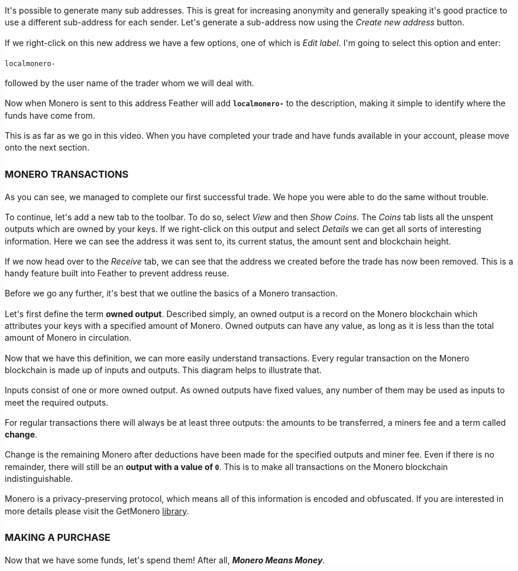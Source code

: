It's possible to generate many sub addresses. This is great for increasing anonymity and generally speaking it's good practice to use a different sub-address for each sender. Let's generate a sub-address now using the *Create new address* button.

If we right-click on this new address we have a few options, one of which is *Edit label*. I'm going to select this option and enter: 

`localmonero-`

followed by the user name of the trader whom we will deal with. 

Now when Monero is sent to this address Feather will add **`localmonero-`** to the description, making it simple to identify where the funds have come from. 

This is as far as we go in this video. When you have completed your trade and have funds available in your account, please move onto the next section.


### MONERO TRANSACTIONS

As you can see, we managed to complete our first successful trade. We hope you were able to do the same without trouble.

To continue, let's add a new tab to the toolbar. To do so, select *View* and then *Show Coins*. The *Coins* tab lists all the unspent outputs which are owned by your keys. If we right-click on this output and select *Details* we can get all sorts of interesting information. Here we can see the address it was sent to, its current status, the amount sent and blockchain height.

If we now head over to the *Receive* tab, we can see that the address we created before the trade has now been removed. This is a handy feature built into Feather to prevent address reuse.

Before we go any further, it's best that we outline the basics of a Monero transaction. 

Let's first define the term **owned output**. Described simply, an owned output is a record on the Monero blockchain which attributes your keys with a specified amount of Monero. Owned outputs can have any value, as long as it is less than the total amount of Monero in circulation.

Now that we have this definition, we can more easily understand transactions. Every regular transaction on the Monero blockchain is made up of inputs and outputs. This diagram helps to illustrate that. 

Inputs consist of one or more owned output. As owned outputs have fixed values, any number of them may be used as inputs to meet the required outputs.

For regular transactions there will always be at least three outputs: the amounts to be transferred, a miners fee and a term called **change**.

Change is the remaining Monero after deductions have been made for the specified outputs and miner fee. Even if there is no remainder, there will still be an **output with a value of `0`**. This is to make all transactions on the Monero blockchain indistinguishable.

Monero is a privacy-preserving protocol, which means all of this information is encoded and obfuscated. If you are interested in more details please visit the GetMonero [library](https://www.getmonero.org/library/).

### MAKING A PURCHASE

Now that we have some funds, let's spend them! After all, ***Monero Means Money***.
